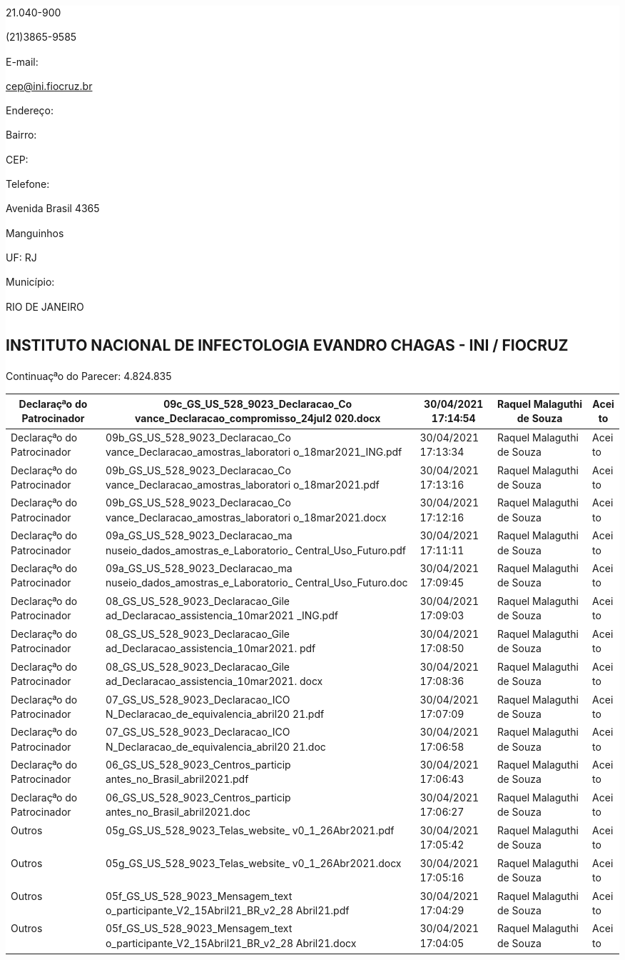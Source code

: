 21.040-900

(21)3865-9585

E-mail:

cep@ini.fiocruz.br

Endereço:

Bairro:

CEP:

Telefone:

Avenida Brasil 4365

Manguinhos

UF: RJ

Município:

RIO DE JANEIRO

## INSTITUTO NACIONAL DE INFECTOLOGIA EVANDRO CHAGAS - INI / FIOCRUZ



Continuaçªo do Parecer: 4.824.835

| Declaraçªo do Patrocinador   | 09c_GS_US_528_9023_Declaracao_Co vance_Declaracao_compromisso_24jul2 020.docx                | 30/04/2021 17:14:54   | Raquel Malaguthi de Souza   | Aceito   |
|------------------------------|----------------------------------------------------------------------------------------------|-----------------------|-----------------------------|----------|
| Declaraçªo do Patrocinador   | 09b_GS_US_528_9023_Declaracao_Co vance_Declaracao_amostras_laboratori o_18mar2021_ING.pdf    | 30/04/2021 17:13:34   | Raquel Malaguthi de Souza   | Aceito   |
| Declaraçªo do Patrocinador   | 09b_GS_US_528_9023_Declaracao_Co vance_Declaracao_amostras_laboratori o_18mar2021.pdf        | 30/04/2021 17:13:16   | Raquel Malaguthi de Souza   | Aceito   |
| Declaraçªo do Patrocinador   | 09b_GS_US_528_9023_Declaracao_Co vance_Declaracao_amostras_laboratori o_18mar2021.docx       | 30/04/2021 17:12:16   | Raquel Malaguthi de Souza   | Aceito   |
| Declaraçªo do Patrocinador   | 09a_GS_US_528_9023_Declaracao_ma nuseio_dados_amostras_e_Laboratorio_ Central_Uso_Futuro.pdf | 30/04/2021 17:11:11   | Raquel Malaguthi de Souza   | Aceito   |
| Declaraçªo do Patrocinador   | 09a_GS_US_528_9023_Declaracao_ma nuseio_dados_amostras_e_Laboratorio_ Central_Uso_Futuro.doc | 30/04/2021 17:09:45   | Raquel Malaguthi de Souza   | Aceito   |
| Declaraçªo do Patrocinador   | 08_GS_US_528_9023_Declaracao_Gile ad_Declaracao_assistencia_10mar2021 _ING.pdf               | 30/04/2021 17:09:03   | Raquel Malaguthi de Souza   | Aceito   |
| Declaraçªo do Patrocinador   | 08_GS_US_528_9023_Declaracao_Gile ad_Declaracao_assistencia_10mar2021. pdf                   | 30/04/2021 17:08:50   | Raquel Malaguthi de Souza   | Aceito   |
| Declaraçªo do Patrocinador   | 08_GS_US_528_9023_Declaracao_Gile ad_Declaracao_assistencia_10mar2021. docx                  | 30/04/2021 17:08:36   | Raquel Malaguthi de Souza   | Aceito   |
| Declaraçªo do Patrocinador   | 07_GS_US_528_9023_Declaracao_ICO N_Declaracao_de_equivalencia_abril20 21.pdf                 | 30/04/2021 17:07:09   | Raquel Malaguthi de Souza   | Aceito   |
| Declaraçªo do Patrocinador   | 07_GS_US_528_9023_Declaracao_ICO N_Declaracao_de_equivalencia_abril20 21.doc                 | 30/04/2021 17:06:58   | Raquel Malaguthi de Souza   | Aceito   |
| Declaraçªo do Patrocinador   | 06_GS_US_528_9023_Centros_particip antes_no_Brasil_abril2021.pdf                             | 30/04/2021 17:06:43   | Raquel Malaguthi de Souza   | Aceito   |
| Declaraçªo do Patrocinador   | 06_GS_US_528_9023_Centros_particip antes_no_Brasil_abril2021.doc                             | 30/04/2021 17:06:27   | Raquel Malaguthi de Souza   | Aceito   |
| Outros                       | 05g_GS_US_528_9023_Telas_website_ v0_1_26Abr2021.pdf                                         | 30/04/2021 17:05:42   | Raquel Malaguthi de Souza   | Aceito   |
| Outros                       | 05g_GS_US_528_9023_Telas_website_ v0_1_26Abr2021.docx                                        | 30/04/2021 17:05:16   | Raquel Malaguthi de Souza   | Aceito   |
| Outros                       | 05f_GS_US_528_9023_Mensagem_text o_participante_V2_15Abril21_BR_v2_28 Abril21.pdf            | 30/04/2021 17:04:29   | Raquel Malaguthi de Souza   | Aceito   |
| Outros                       | 05f_GS_US_528_9023_Mensagem_text o_participante_V2_15Abril21_BR_v2_28 Abril21.docx           | 30/04/2021 17:04:05   | Raquel Malaguthi de Souza   | Aceito   |
